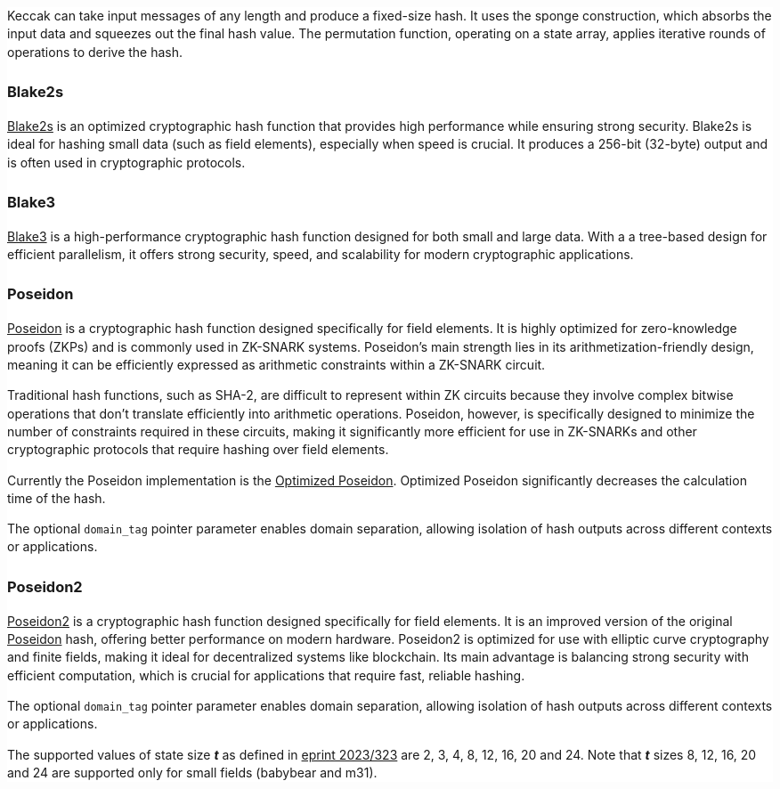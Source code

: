 Keccak can take input messages of any length and produce a fixed-size hash. It uses the sponge construction, which absorbs the input data and squeezes out the final hash value. The permutation function, operating on a state array, applies iterative rounds of operations to derive the hash.

### Blake2s

[Blake2s](https://www.rfc-editor.org/rfc/rfc7693.txt) is an optimized cryptographic hash function that provides high performance while ensuring strong security. Blake2s is ideal for hashing small data (such as field elements), especially when speed is crucial. It produces a 256-bit (32-byte) output and is often used in cryptographic protocols.

### Blake3

[Blake3](https://www.ietf.org/archive/id/draft-aumasson-blake3-00.html) is a high-performance cryptographic hash function designed for both small and large data. With a a tree-based design for efficient parallelism, it offers strong security, speed, and scalability for modern cryptographic applications.

### Poseidon

[Poseidon](https://eprint.iacr.org/2019/458) is a cryptographic hash function designed specifically for field elements. It is highly optimized for zero-knowledge proofs (ZKPs) and is commonly used in ZK-SNARK systems. Poseidon’s main strength lies in its arithmetization-friendly design, meaning it can be efficiently expressed as arithmetic constraints within a ZK-SNARK circuit.

Traditional hash functions, such as SHA-2, are difficult to represent within ZK circuits because they involve complex bitwise operations that don’t translate efficiently into arithmetic operations. Poseidon, however, is specifically designed to minimize the number of constraints required in these circuits, making it significantly more efficient for use in ZK-SNARKs and other cryptographic protocols that require hashing over field elements.

Currently the Poseidon implementation is the [Optimized Poseidon](https://hackmd.io/@jake/poseidon-spec#Optimized-Poseidon). Optimized Poseidon significantly decreases the calculation time of the hash.

The optional `domain_tag` pointer parameter enables domain separation, allowing isolation of hash outputs across different contexts or applications.

### Poseidon2

[Poseidon2](https://eprint.iacr.org/2023/323.pdf) is a cryptographic hash function designed specifically for field elements.
It is an improved version of the original [Poseidon](https://eprint.iacr.org/2019/458) hash, offering better performance on modern hardware. 
Poseidon2 is optimized for use with elliptic curve cryptography and finite fields, making it ideal for decentralized systems like blockchain. 
Its main advantage is balancing strong security with efficient computation, which is crucial for applications that require fast, reliable hashing.

The optional `domain_tag` pointer parameter enables domain separation, allowing isolation of hash outputs across different contexts or applications.

The supported values of state size ***t*** as defined in [eprint 2023/323](https://eprint.iacr.org/2023/323.pdf) are 2, 3, 4, 8, 12, 16, 20 and 24. 
Note that ***t*** sizes 8, 12, 16, 20 and 24 are supported only for small fields (babybear and m31).
